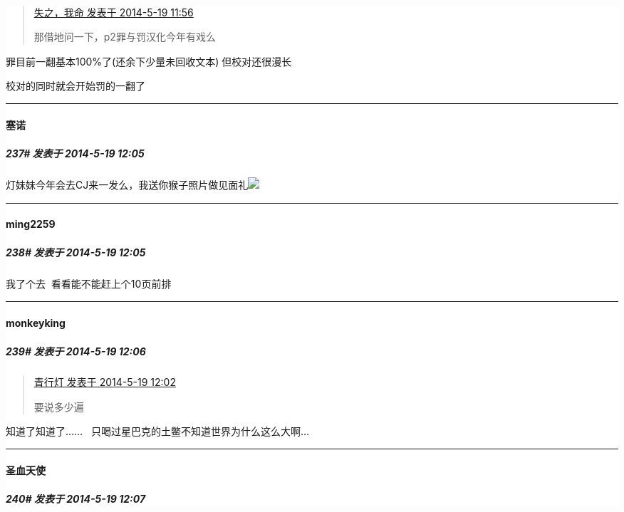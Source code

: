 <blockquote><a href="httphttps://bbs.saraba1st.com/2b/forum.php?mod=redirect&amp;goto=findpost&amp;pid=25427631&amp;ptid=1024891" target="_blank">失之，我命 发表于 2014-5-19 11:56</a>

那借地问一下，p2罪与罚汉化今年有戏么</blockquote>
罪目前一翻基本100%了(还余下少量未回收文本) 但校对还很漫长

校对的同时就会开始罚的一翻了







*****

####  塞诺  
##### 237#       发表于 2014-5-19 12:05




灯妹妹今年会去CJ来一发么，我送你猴子照片做见面礼<img src="https://static.saraba1st.com/image/smiley/face/91.gif" referrerpolicy="no-referrer">







*****

####  ming2259  
##### 238#       发表于 2014-5-19 12:05




我了个去  看看能不能赶上个10页前排







*****

####  monkeyking  
##### 239#       发表于 2014-5-19 12:06



<blockquote><a href="httphttps://bbs.saraba1st.com/2b/forum.php?mod=redirect&amp;goto=findpost&amp;pid=25427725&amp;ptid=1024891" target="_blank">青行灯 发表于 2014-5-19 12:02</a>

要说多少遍</blockquote>
知道了知道了……   只喝过星巴克的土鳖不知道世界为什么这么大啊…







*****

####  圣血天使  
##### 240#       发表于 2014-5-19 12:07

